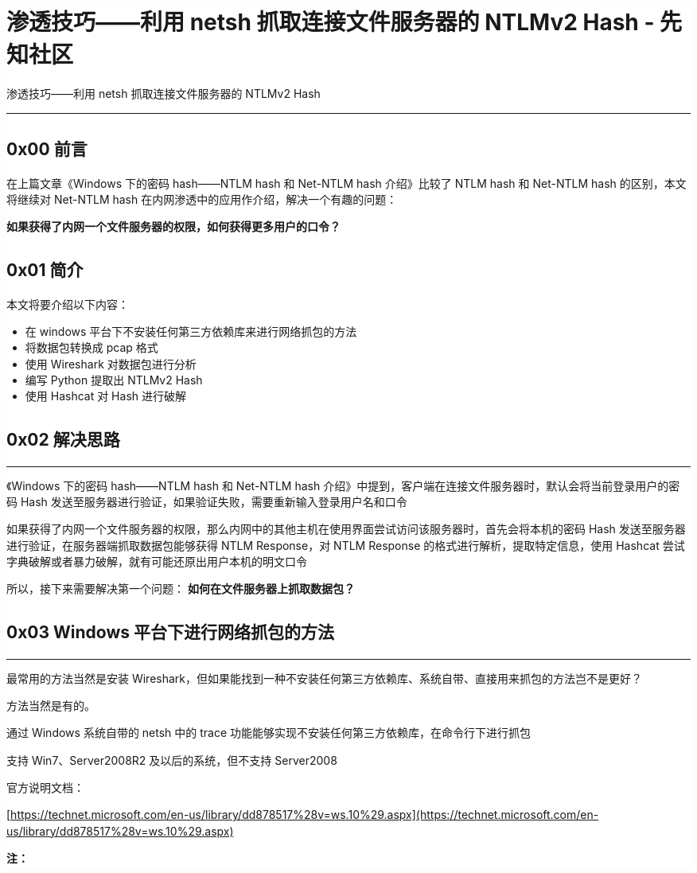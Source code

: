 

# 渗透技巧——利用 netsh 抓取连接文件服务器的 NTLMv2 Hash - 先知社区

渗透技巧——利用 netsh 抓取连接文件服务器的 NTLMv2 Hash

- - -

## 0x00 前言

在上篇文章《Windows 下的密码 hash——NTLM hash 和 Net-NTLM hash 介绍》比较了 NTLM hash 和 Net-NTLM hash 的区别，本文将继续对 Net-NTLM hash 在内网渗透中的应用作介绍，解决一个有趣的问题：

**如果获得了内网一个文件服务器的权限，如何获得更多用户的口令？**

## 0x01 简介

本文将要介绍以下内容：

-   在 windows 平台下不安装任何第三方依赖库来进行网络抓包的方法
-   将数据包转换成 pcap 格式
-   使用 Wireshark 对数据包进行分析
-   编写 Python 提取出 NTLMv2 Hash
-   使用 Hashcat 对 Hash 进行破解

## 0x02 解决思路

- - -

《Windows 下的密码 hash——NTLM hash 和 Net-NTLM hash 介绍》中提到，客户端在连接文件服务器时，默认会将当前登录用户的密码 Hash 发送至服务器进行验证，如果验证失败，需要重新输入登录用户名和口令

如果获得了内网一个文件服务器的权限，那么内网中的其他主机在使用界面尝试访问该服务器时，首先会将本机的密码 Hash 发送至服务器进行验证，在服务器端抓取数据包能够获得 NTLM Response，对 NTLM Response 的格式进行解析，提取特定信息，使用 Hashcat 尝试字典破解或者暴力破解，就有可能还原出用户本机的明文口令

所以，接下来需要解决第一个问题： **如何在文件服务器上抓取数据包？**

## 0x03 Windows 平台下进行网络抓包的方法

- - -

最常用的方法当然是安装 Wireshark，但如果能找到一种不安装任何第三方依赖库、系统自带、直接用来抓包的方法岂不是更好？

方法当然是有的。

通过 Windows 系统自带的 netsh 中的 trace 功能能够实现不安装任何第三方依赖库，在命令行下进行抓包

支持 Win7、Server2008R2 及以后的系统，但不支持 Server2008

官方说明文档：

[https://technet.microsoft.com/en-us/library/dd878517%28v=ws.10%29.aspx](https://technet.microsoft.com/en-us/library/dd878517%28v=ws.10%29.aspx)

**注：**
